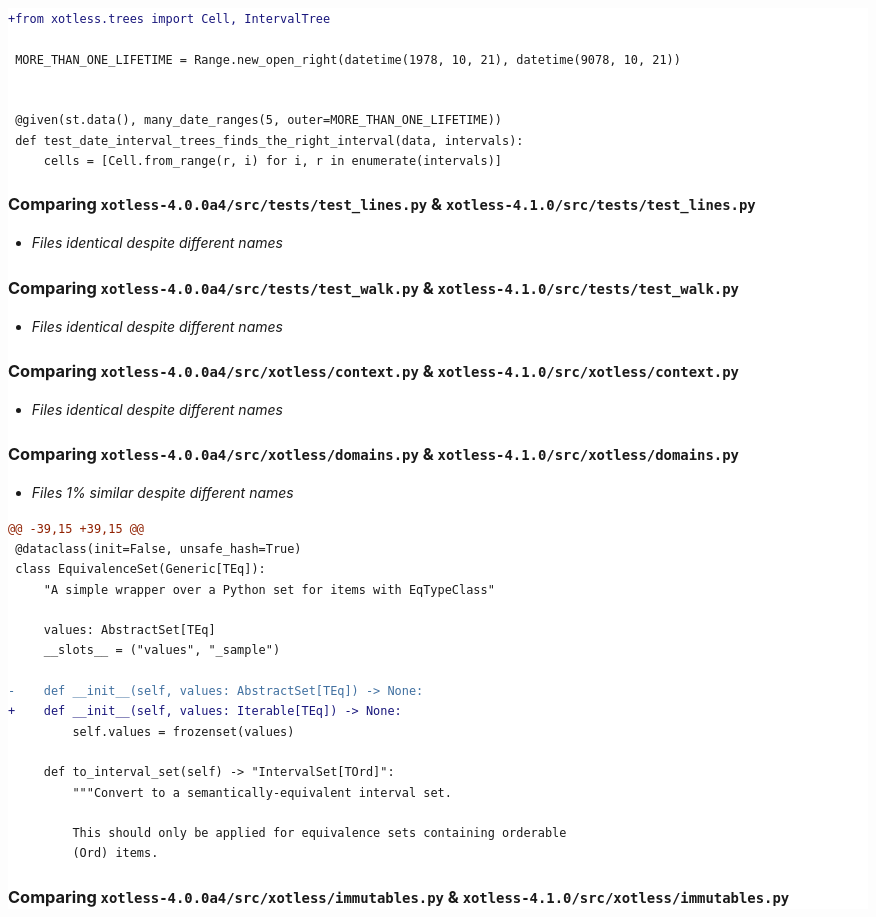 ```diff
+from xotless.trees import Cell, IntervalTree
 
 MORE_THAN_ONE_LIFETIME = Range.new_open_right(datetime(1978, 10, 21), datetime(9078, 10, 21))
 
 
 @given(st.data(), many_date_ranges(5, outer=MORE_THAN_ONE_LIFETIME))
 def test_date_interval_trees_finds_the_right_interval(data, intervals):
     cells = [Cell.from_range(r, i) for i, r in enumerate(intervals)]
```

### Comparing `xotless-4.0.0a4/src/tests/test_lines.py` & `xotless-4.1.0/src/tests/test_lines.py`

 * *Files identical despite different names*

### Comparing `xotless-4.0.0a4/src/tests/test_walk.py` & `xotless-4.1.0/src/tests/test_walk.py`

 * *Files identical despite different names*

### Comparing `xotless-4.0.0a4/src/xotless/context.py` & `xotless-4.1.0/src/xotless/context.py`

 * *Files identical despite different names*

### Comparing `xotless-4.0.0a4/src/xotless/domains.py` & `xotless-4.1.0/src/xotless/domains.py`

 * *Files 1% similar despite different names*

```diff
@@ -39,15 +39,15 @@
 @dataclass(init=False, unsafe_hash=True)
 class EquivalenceSet(Generic[TEq]):
     "A simple wrapper over a Python set for items with EqTypeClass"
 
     values: AbstractSet[TEq]
     __slots__ = ("values", "_sample")
 
-    def __init__(self, values: AbstractSet[TEq]) -> None:
+    def __init__(self, values: Iterable[TEq]) -> None:
         self.values = frozenset(values)
 
     def to_interval_set(self) -> "IntervalSet[TOrd]":
         """Convert to a semantically-equivalent interval set.
 
         This should only be applied for equivalence sets containing orderable
         (Ord) items.
```

### Comparing `xotless-4.0.0a4/src/xotless/immutables.py` & `xotless-4.1.0/src/xotless/immutables.py`
